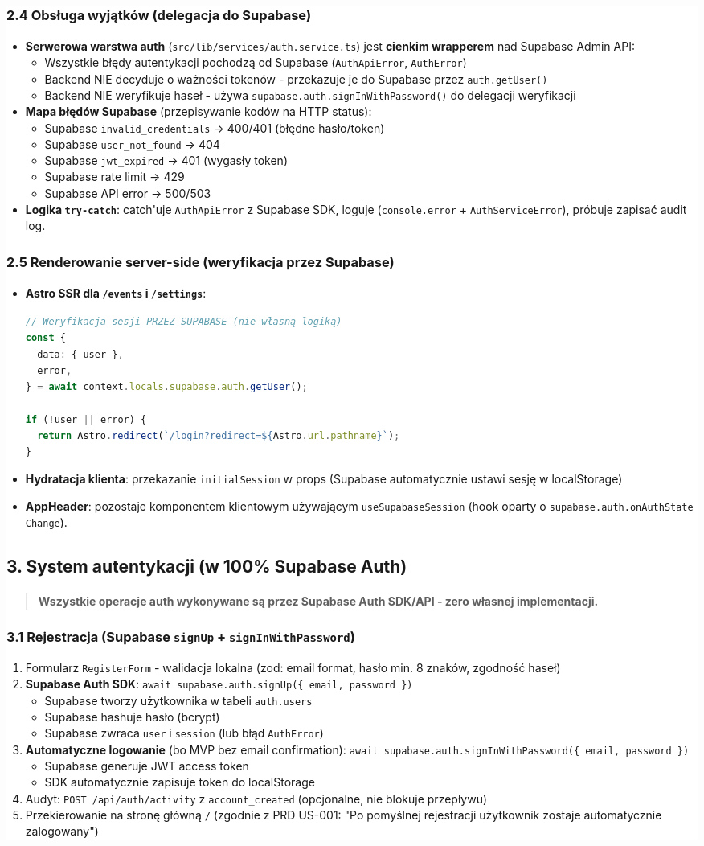 ### 2.4 Obsługa wyjątków (delegacja do Supabase)

- **Serwerowa warstwa auth** (`src/lib/services/auth.service.ts`) jest **cienkim wrapperem** nad Supabase Admin API:
  - Wszystkie błędy autentykacji pochodzą od Supabase (`AuthApiError`, `AuthError`)
  - Backend NIE decyduje o ważności tokenów - przekazuje je do Supabase przez `auth.getUser()`
  - Backend NIE weryfikuje haseł - używa `supabase.auth.signInWithPassword()` do delegacji weryfikacji
- **Mapa błędów Supabase** (przepisywanie kodów na HTTP status):
  - Supabase `invalid_credentials` → 400/401 (błędne hasło/token)
  - Supabase `user_not_found` → 404
  - Supabase `jwt_expired` → 401 (wygasły token)
  - Supabase rate limit → 429
  - Supabase API error → 500/503
- **Logika `try-catch`**: catch'uje `AuthApiError` z Supabase SDK, loguje (`console.error` + `AuthServiceError`), próbuje zapisać audit log.

### 2.5 Renderowanie server-side (weryfikacja przez Supabase)

- **Astro SSR dla `/events` i `/settings`**:

  ```typescript
  // Weryfikacja sesji PRZEZ SUPABASE (nie własną logiką)
  const {
    data: { user },
    error,
  } = await context.locals.supabase.auth.getUser();

  if (!user || error) {
    return Astro.redirect(`/login?redirect=${Astro.url.pathname}`);
  }
  ```

- **Hydratacja klienta**: przekazanie `initialSession` w props (Supabase automatycznie ustawi sesję w localStorage)
- **AppHeader**: pozostaje komponentem klientowym używającym `useSupabaseSession` (hook oparty o `supabase.auth.onAuthStateChange`).

## 3. System autentykacji (w 100% Supabase Auth)

> **Wszystkie operacje auth wykonywane są przez Supabase Auth SDK/API - zero własnej implementacji.**

### 3.1 Rejestracja (Supabase `signUp` + `signInWithPassword`)

1. Formularz `RegisterForm` - walidacja lokalna (zod: email format, hasło min. 8 znaków, zgodność haseł)
2. **Supabase Auth SDK**: `await supabase.auth.signUp({ email, password })`
   - Supabase tworzy użytkownika w tabeli `auth.users`
   - Supabase hashuje hasło (bcrypt)
   - Supabase zwraca `user` i `session` (lub błąd `AuthError`)
3. **Automatyczne logowanie** (bo MVP bez email confirmation): `await supabase.auth.signInWithPassword({ email, password })`
   - Supabase generuje JWT access token
   - SDK automatycznie zapisuje token do localStorage
4. Audyt: `POST /api/auth/activity` z `account_created` (opcjonalne, nie blokuje przepływu)
5. Przekierowanie na stronę główną `/` (zgodnie z PRD US-001: "Po pomyślnej rejestracji użytkownik zostaje automatycznie zalogowany")
